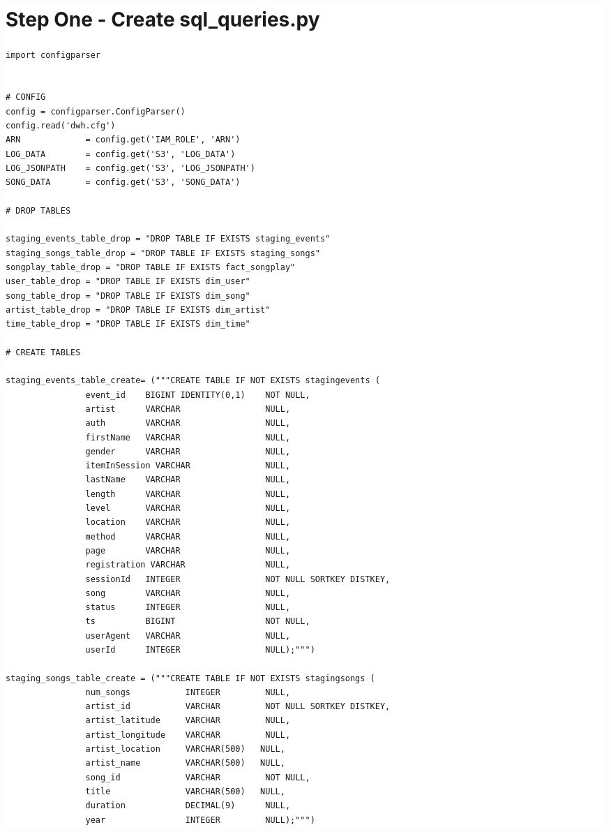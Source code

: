 # Step One - Create sql_queries.py #

    import configparser


    # CONFIG
    config = configparser.ConfigParser()
    config.read('dwh.cfg')
    ARN             = config.get('IAM_ROLE', 'ARN')
    LOG_DATA        = config.get('S3', 'LOG_DATA')
    LOG_JSONPATH    = config.get('S3', 'LOG_JSONPATH')
    SONG_DATA       = config.get('S3', 'SONG_DATA')

    # DROP TABLES

    staging_events_table_drop = "DROP TABLE IF EXISTS staging_events"
    staging_songs_table_drop = "DROP TABLE IF EXISTS staging_songs"
    songplay_table_drop = "DROP TABLE IF EXISTS fact_songplay"
    user_table_drop = "DROP TABLE IF EXISTS dim_user"
    song_table_drop = "DROP TABLE IF EXISTS dim_song"
    artist_table_drop = "DROP TABLE IF EXISTS dim_artist"
    time_table_drop = "DROP TABLE IF EXISTS dim_time"

    # CREATE TABLES

    staging_events_table_create= ("""CREATE TABLE IF NOT EXISTS stagingevents (
                    event_id    BIGINT IDENTITY(0,1)    NOT NULL,
                    artist      VARCHAR                 NULL,
                    auth        VARCHAR                 NULL,
                    firstName   VARCHAR                 NULL,
                    gender      VARCHAR                 NULL,
                    itemInSession VARCHAR               NULL,
                    lastName    VARCHAR                 NULL,
                    length      VARCHAR                 NULL,
                    level       VARCHAR                 NULL,
                    location    VARCHAR                 NULL,
                    method      VARCHAR                 NULL,
                    page        VARCHAR                 NULL,
                    registration VARCHAR                NULL,
                    sessionId   INTEGER                 NOT NULL SORTKEY DISTKEY,
                    song        VARCHAR                 NULL,
                    status      INTEGER                 NULL,
                    ts          BIGINT                  NOT NULL,
                    userAgent   VARCHAR                 NULL,
                    userId      INTEGER                 NULL);""")

    staging_songs_table_create = ("""CREATE TABLE IF NOT EXISTS stagingsongs (
                    num_songs           INTEGER         NULL,
                    artist_id           VARCHAR         NOT NULL SORTKEY DISTKEY,
                    artist_latitude     VARCHAR         NULL,
                    artist_longitude    VARCHAR         NULL,
                    artist_location     VARCHAR(500)   NULL,
                    artist_name         VARCHAR(500)   NULL,
                    song_id             VARCHAR         NOT NULL,
                    title               VARCHAR(500)   NULL,
                    duration            DECIMAL(9)      NULL,
                    year                INTEGER         NULL);""")
